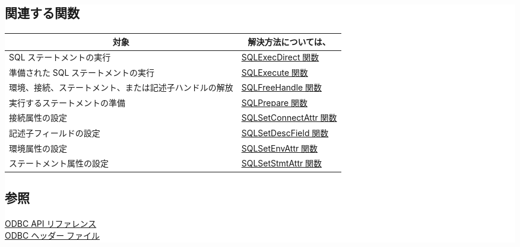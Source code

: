 ## <a name="related-functions"></a>関連する関数  
  
|対象|解決方法については、|  
|---------------------------|---------|  
|SQL ステートメントの実行|[SQLExecDirect 関数](../../../odbc/reference/syntax/sqlexecdirect-function.md)|  
|準備された SQL ステートメントの実行|[SQLExecute 関数](../../../odbc/reference/syntax/sqlexecute-function.md)|  
|環境、接続、ステートメント、または記述子ハンドルの解放|[SQLFreeHandle 関数](../../../odbc/reference/syntax/sqlfreehandle-function.md)|  
|実行するステートメントの準備|[SQLPrepare 関数](../../../odbc/reference/syntax/sqlprepare-function.md)|  
|接続属性の設定|[SQLSetConnectAttr 関数](../../../odbc/reference/syntax/sqlsetconnectattr-function.md)|  
|記述子フィールドの設定|[SQLSetDescField 関数](../../../odbc/reference/syntax/sqlsetdescfield-function.md)|  
|環境属性の設定|[SQLSetEnvAttr 関数](../../../odbc/reference/syntax/sqlsetenvattr-function.md)|  
|ステートメント属性の設定|[SQLSetStmtAttr 関数](../../../odbc/reference/syntax/sqlsetstmtattr-function.md)|  
  
## <a name="see-also"></a>参照  
 [ODBC API リファレンス](../../../odbc/reference/syntax/odbc-api-reference.md)   
 [ODBC ヘッダー ファイル](../../../odbc/reference/install/odbc-header-files.md)
